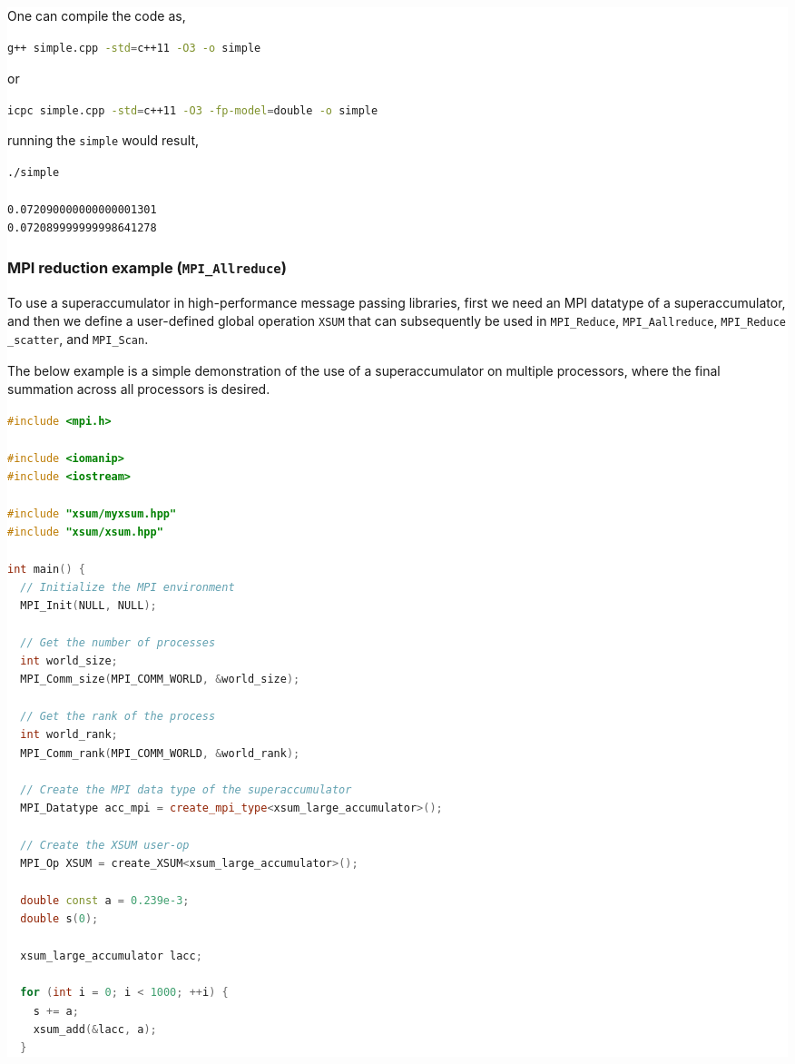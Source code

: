 One can compile the code as,

```bash
g++ simple.cpp -std=c++11 -O3 -o simple
```

or

```bash
icpc simple.cpp -std=c++11 -O3 -fp-model=double -o simple
```

running the `simple` would result,

```bash
./simple

0.072090000000000001301
0.072089999999998641278
```

### MPI reduction example (`MPI_Allreduce`)

To use a superaccumulator in high-performance message
passing libraries, first we need an MPI datatype of a superaccumulator, and then
we define a user-defined global operation `XSUM` that can subsequently be used
in `MPI_Reduce`, `MPI_Aallreduce`, `MPI_Reduce_scatter`, and `MPI_Scan`.

The below example is a simple demonstration of the use of a superaccumulator on
multiple processors, where the final summation across all processors is desired.

```cpp
#include <mpi.h>

#include <iomanip>
#include <iostream>

#include "xsum/myxsum.hpp"
#include "xsum/xsum.hpp"

int main() {
  // Initialize the MPI environment
  MPI_Init(NULL, NULL);

  // Get the number of processes
  int world_size;
  MPI_Comm_size(MPI_COMM_WORLD, &world_size);

  // Get the rank of the process
  int world_rank;
  MPI_Comm_rank(MPI_COMM_WORLD, &world_rank);

  // Create the MPI data type of the superaccumulator
  MPI_Datatype acc_mpi = create_mpi_type<xsum_large_accumulator>();

  // Create the XSUM user-op
  MPI_Op XSUM = create_XSUM<xsum_large_accumulator>();

  double const a = 0.239e-3;
  double s(0);

  xsum_large_accumulator lacc;

  for (int i = 0; i < 1000; ++i) {
    s += a;
    xsum_add(&lacc, a);
  }

```
